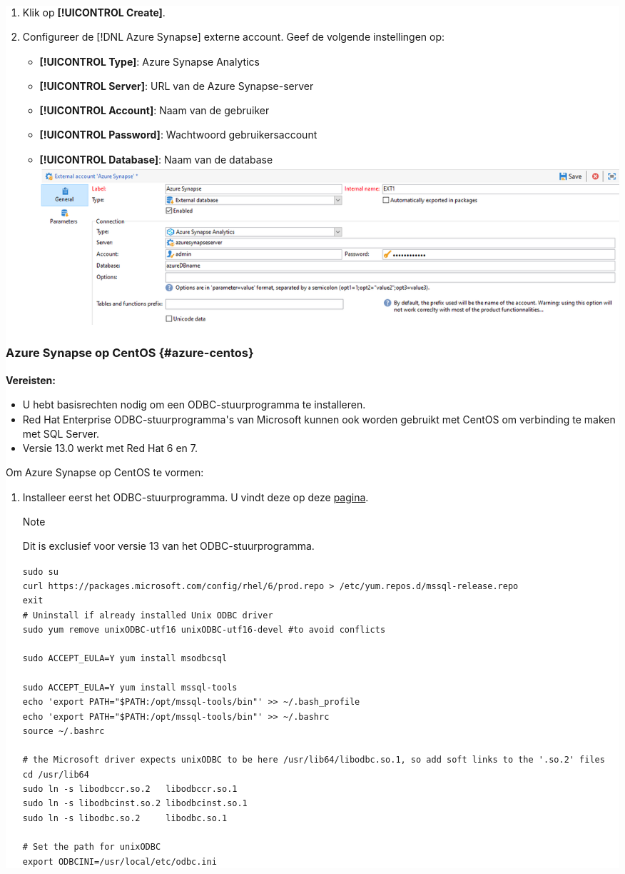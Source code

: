 1. Klik op **[!UICONTROL Create]**.

1. Configureer de [!DNL Azure Synapse] externe account. Geef de volgende instellingen op:

   * **[!UICONTROL Type]**: Azure Synapse Analytics

   * **[!UICONTROL Server]**: URL van de Azure Synapse-server

   * **[!UICONTROL Account]**: Naam van de gebruiker

   * **[!UICONTROL Password]**: Wachtwoord gebruikersaccount

   * **[!UICONTROL Database]**: Naam van de database
   ![](assets/azure_1.png)

### Azure Synapse op CentOS {#azure-centos}

**Vereisten:**

* U hebt basisrechten nodig om een ODBC-stuurprogramma te installeren.
* Red Hat Enterprise ODBC-stuurprogramma&#39;s van Microsoft kunnen ook worden gebruikt met CentOS om verbinding te maken met SQL Server.
* Versie 13.0 werkt met Red Hat 6 en 7.

Om Azure Synapse op CentOS te vormen:

1. Installeer eerst het ODBC-stuurprogramma. U vindt deze op deze [pagina](https://www.microsoft.com/en-us/download/details.aspx?id=50420).

   >[!NOTE]
   >
   >Dit is exclusief voor versie 13 van het ODBC-stuurprogramma.

   ```
   sudo su
   curl https://packages.microsoft.com/config/rhel/6/prod.repo > /etc/yum.repos.d/mssql-release.repo
   exit
   # Uninstall if already installed Unix ODBC driver
   sudo yum remove unixODBC-utf16 unixODBC-utf16-devel #to avoid conflicts
   
   sudo ACCEPT_EULA=Y yum install msodbcsql
   
   sudo ACCEPT_EULA=Y yum install mssql-tools
   echo 'export PATH="$PATH:/opt/mssql-tools/bin"' >> ~/.bash_profile
   echo 'export PATH="$PATH:/opt/mssql-tools/bin"' >> ~/.bashrc
   source ~/.bashrc
   
   # the Microsoft driver expects unixODBC to be here /usr/lib64/libodbc.so.1, so add soft links to the '.so.2' files
   cd /usr/lib64
   sudo ln -s libodbccr.so.2   libodbccr.so.1
   sudo ln -s libodbcinst.so.2 libodbcinst.so.1
   sudo ln -s libodbc.so.2     libodbc.so.1
   
   # Set the path for unixODBC
   export ODBCINI=/usr/local/etc/odbc.ini
   ```